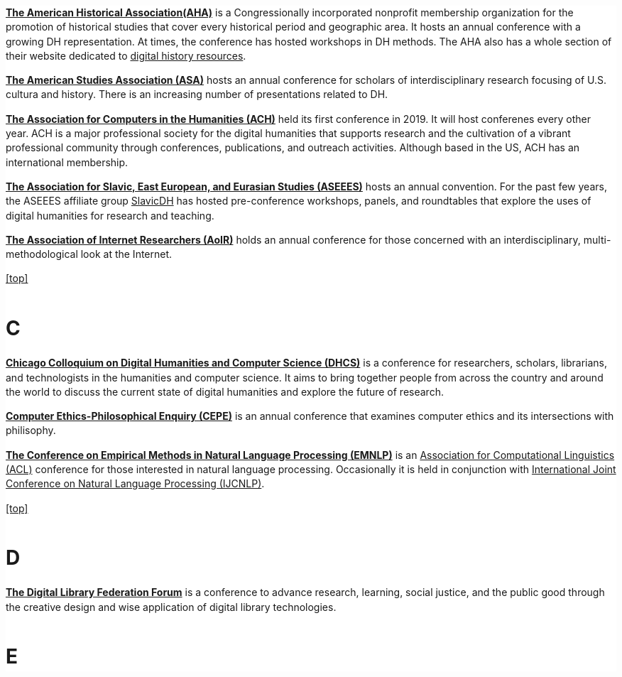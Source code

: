 [**The American Historical Association(AHA)**](https://www.historians.org/) is a Congressionally incorporated nonprofit membership organization for the promotion of historical studies that cover every historical period and geographic area. It hosts an annual conference with a growing DH representation. At times, the conference has hosted workshops in DH methods. The AHA also has a whole section of their website dedicated to [digital history resources](https://www.historians.org/teaching-and-learning/digital-history-resources).

[**The American Studies Association (ASA)**](https://theasa.net/) hosts an annual conference for scholars of interdisciplinary research focusing of U.S. cultura and history. There is an increasing number of presentations related to DH. 

[**The Association for Computers in the Humanities (ACH)**](https://ach.org/conferences/) held its first conference in 2019. It will host conferenes every other year. ACH is a major professional society for the digital humanities that supports research and the cultivation of a vibrant professional community through conferences, publications, and outreach activities. Although based in the US, ACH has an international membership. 

[**The Association for Slavic, East European, and Eurasian Studies (ASEEES)**](https://www.aseees.org/convention) hosts an annual convention. For the past few years, the ASEEES affiliate group [SlavicDH](https://slavicdh.aseees.hcommons.org/) has hosted pre-conference workshops, panels, and roundtables that explore the uses of digital humanities for research and teaching. 

[**The Association of Internet Researchers (AoIR)**](https://aoir.org/) holds an annual conference for those concerned with an interdisciplinary, multi-methodological look at the Internet. 

 

[[top]](#directory)


# C

[**Chicago Colloquium on Digital Humanities and Computer Science (DHCS)**](https://voices.uchicago.edu/dhcs2019/) is a conference for researchers, scholars, librarians, and technologists in the humanities and computer science. It aims to bring together people from across the country and around the world to discuss the current state of digital humanities and explore the future of research. 

[**Computer Ethics-Philosophical Enquiry (CEPE)**](https://philevents.org/event/show/62666) is an annual conference that examines computer ethics and its intersections with philisophy. 

[**The Conference on Empirical Methods in Natural Language Processing (EMNLP)**](https://www.emnlp-ijcnlp2019.org/) is an [Association for Computational Linguistics (ACL)](https://www.aclweb.org/portal/) conference for those interested in natural language processing. Occasionally it is held in conjunction with [International Joint Conference on Natural Language Processing (IJCNLP)](http://ijcnlp2017.org/site/page.aspx?pid=901&sid=1133&lang=en). 

[[top]](#directory)


# D

[**The Digital Library Federation Forum**](https://www.diglib.org/) is a conference to advance research, learning, social justice, and the public good through the creative design and wise application of digital library technologies.

# E
